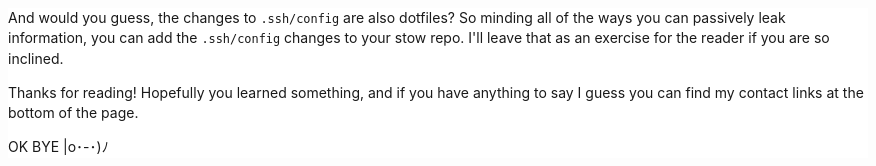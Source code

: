 And would you guess, the changes to `.ssh/config` are also dotfiles? So minding all of the ways you can passively leak information, you can add the `.ssh/config` changes to your stow repo. I'll leave that as an exercise for the reader if you are so inclined.

Thanks for reading! Hopefully you learned something, and if you have anything to say I guess you can find my contact links at the bottom of the page.

OK BYE |o･-･)ﾉ
